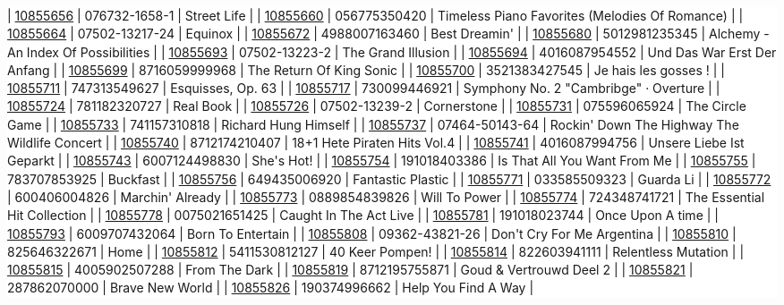 | [10855656](https://www.discogs.com/release/10855656) | 076732-1658-1 | Street Life |
| [10855660](https://www.discogs.com/release/10855660) | 056775350420 | Timeless Piano Favorites (Melodies Of Romance) |
| [10855664](https://www.discogs.com/release/10855664) | 07502-13217-24 | Equinox |
| [10855672](https://www.discogs.com/release/10855672) | 4988007163460 | Best Dreamin' |
| [10855680](https://www.discogs.com/release/10855680) | 5012981235345 | Alchemy - An Index Of Possibilities |
| [10855693](https://www.discogs.com/release/10855693) | 07502-13223-2 | The Grand Illusion |
| [10855694](https://www.discogs.com/release/10855694) | 4016087954552 | Und Das War Erst Der Anfang |
| [10855699](https://www.discogs.com/release/10855699) | 8716059999968 | The Return Of King Sonic |
| [10855700](https://www.discogs.com/release/10855700) | 3521383427545 | Je hais les gosses ! |
| [10855711](https://www.discogs.com/release/10855711) | 747313549627 | Esquisses, Op. 63 |
| [10855717](https://www.discogs.com/release/10855717) | 730099446921 | Symphony No. 2 "Cambribge"  · Overture |
| [10855724](https://www.discogs.com/release/10855724) | 781182320727 | Real Book |
| [10855726](https://www.discogs.com/release/10855726) | 07502-13239-2 | Cornerstone |
| [10855731](https://www.discogs.com/release/10855731) | 075596065924 | The Circle Game |
| [10855733](https://www.discogs.com/release/10855733) | 741157310818 | Richard Hung Himself |
| [10855737](https://www.discogs.com/release/10855737) | 07464-50143-64 | Rockin' Down The Highway The Wildlife Concert |
| [10855740](https://www.discogs.com/release/10855740) | 8712174210407 | 18+1 Hete Piraten Hits Vol.4 |
| [10855741](https://www.discogs.com/release/10855741) | 4016087994756 | Unsere Liebe Ist Geparkt |
| [10855743](https://www.discogs.com/release/10855743) | 6007124498830 | She's Hot! |
| [10855754](https://www.discogs.com/release/10855754) | 191018403386 | Is That All You Want From Me |
| [10855755](https://www.discogs.com/release/10855755) | 783707853925 | Buckfast |
| [10855756](https://www.discogs.com/release/10855756) | 649435006920 | Fantastic Plastic |
| [10855771](https://www.discogs.com/release/10855771) | 033585509323 | Guarda Li |
| [10855772](https://www.discogs.com/release/10855772) | 600406004826 | Marchin' Already |
| [10855773](https://www.discogs.com/release/10855773) | 0889854839826 | Will To Power |
| [10855774](https://www.discogs.com/release/10855774) | 724348741721 | The Essential Hit Collection |
| [10855778](https://www.discogs.com/release/10855778) | 0075021651425 | Caught In The Act  Live |
| [10855781](https://www.discogs.com/release/10855781) | 191018023744 | Once Upon A time |
| [10855793](https://www.discogs.com/release/10855793) | 6009707432064 | Born To Entertain |
| [10855808](https://www.discogs.com/release/10855808) | 09362-43821-26 | Don't Cry For Me Argentina |
| [10855810](https://www.discogs.com/release/10855810) | 825646322671 | Home |
| [10855812](https://www.discogs.com/release/10855812) | 5411530812127 | 40 Keer Pompen! |
| [10855814](https://www.discogs.com/release/10855814) | 822603941111 | Relentless Mutation |
| [10855815](https://www.discogs.com/release/10855815) | 4005902507288 | From The Dark |
| [10855819](https://www.discogs.com/release/10855819) | 8712195755871 | Goud & Vertrouwd Deel 2 |
| [10855821](https://www.discogs.com/release/10855821) | 287862070000 | Brave New World |
| [10855826](https://www.discogs.com/release/10855826) | 190374996662 | Help You Find A Way |